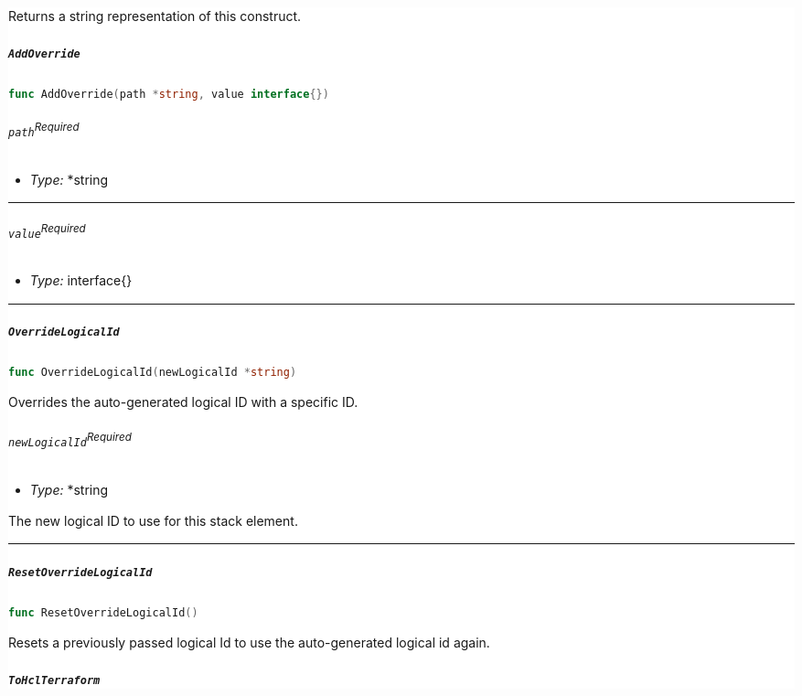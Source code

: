 Returns a string representation of this construct.

##### `AddOverride` <a name="AddOverride" id="@skeptools/provider-zenduty.dataZendutyTeams.DataZendutyTeams.addOverride"></a>

```go
func AddOverride(path *string, value interface{})
```

###### `path`<sup>Required</sup> <a name="path" id="@skeptools/provider-zenduty.dataZendutyTeams.DataZendutyTeams.addOverride.parameter.path"></a>

- *Type:* *string

---

###### `value`<sup>Required</sup> <a name="value" id="@skeptools/provider-zenduty.dataZendutyTeams.DataZendutyTeams.addOverride.parameter.value"></a>

- *Type:* interface{}

---

##### `OverrideLogicalId` <a name="OverrideLogicalId" id="@skeptools/provider-zenduty.dataZendutyTeams.DataZendutyTeams.overrideLogicalId"></a>

```go
func OverrideLogicalId(newLogicalId *string)
```

Overrides the auto-generated logical ID with a specific ID.

###### `newLogicalId`<sup>Required</sup> <a name="newLogicalId" id="@skeptools/provider-zenduty.dataZendutyTeams.DataZendutyTeams.overrideLogicalId.parameter.newLogicalId"></a>

- *Type:* *string

The new logical ID to use for this stack element.

---

##### `ResetOverrideLogicalId` <a name="ResetOverrideLogicalId" id="@skeptools/provider-zenduty.dataZendutyTeams.DataZendutyTeams.resetOverrideLogicalId"></a>

```go
func ResetOverrideLogicalId()
```

Resets a previously passed logical Id to use the auto-generated logical id again.

##### `ToHclTerraform` <a name="ToHclTerraform" id="@skeptools/provider-zenduty.dataZendutyTeams.DataZendutyTeams.toHclTerraform"></a>
